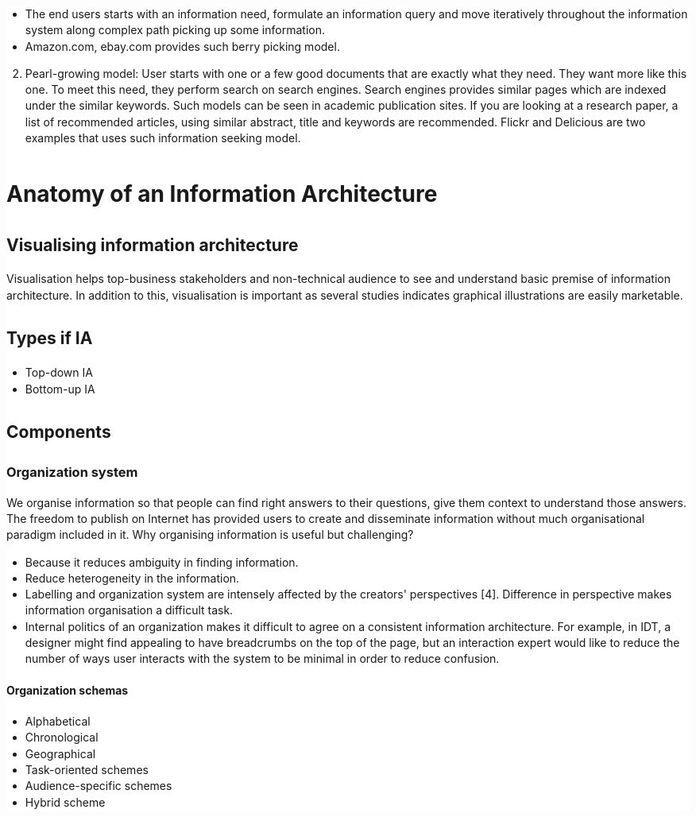 - The end users starts with an information need, formulate an information query and move iteratively throughout the information system along complex path picking up some information.
- Amazon.com, ebay.com provides such berry picking model.

2. Pearl-growing model: User starts with one or a few good documents that are exactly what they need. They want more like this one. To meet this need, they perform search on search engines. Search engines provides similar pages which are indexed under the similar keywords. Such models can be seen in academic publication sites. If you are looking at a research paper, a list of recommended articles, using similar abstract, title and keywords are recommended. Flickr and Delicious are two examples that uses such information seeking model.

# Anatomy of an Information Architecture

## Visualising information architecture

Visualisation helps top-business stakeholders and non-technical audience to see and understand basic premise of information architecture. In addition to this, visualisation is important as several studies indicates graphical illustrations are easily marketable.

## Types if IA

- Top-down IA
- Bottom-up IA

## Components

### Organization system

We organise information so that people can find right answers to their questions, give them context to understand those answers. The freedom to publish on Internet has provided users to create and disseminate information without much organisational paradigm included in it. Why organising information is useful but challenging?

- Because it reduces ambiguity in finding information.
- Reduce heterogeneity in the information.
- Labelling and organization system are intensely affected by the creators' perspectives [4]. Difference in perspective makes information organisation a difficult task.
- Internal politics of an organization makes it difficult to agree on a consistent information architecture. For example, in IDT, a designer might find appealing to have breadcrumbs on the top of the page, but an interaction expert would like to reduce the number of ways user interacts with the system to be minimal in order to reduce confusion.

#### Organization schemas

- Alphabetical
- Chronological
- Geographical
- Task-oriented schemes
- Audience-specific schemes
- Hybrid scheme
